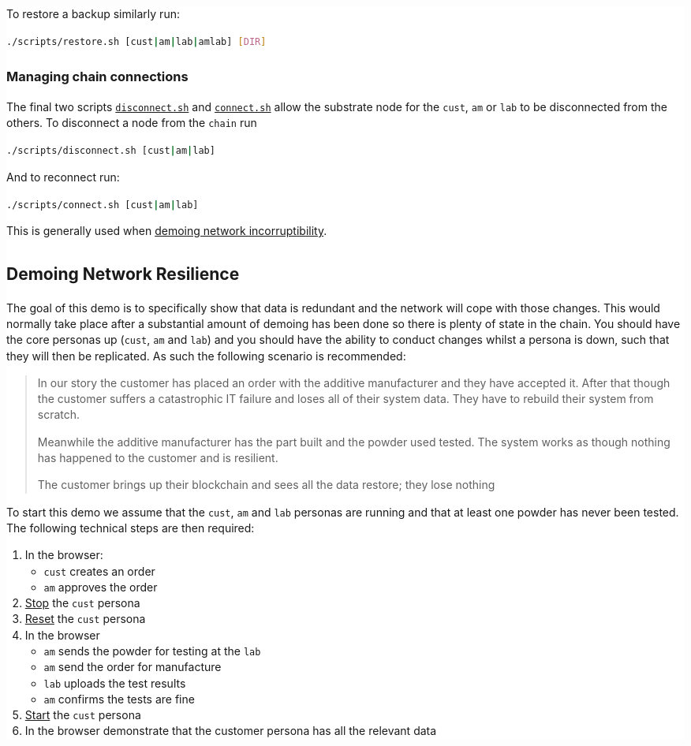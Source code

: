To restore a backup similarly run:

```sh
./scripts/restore.sh [cust|am|lab|amlab] [DIR]
```

### Managing chain connections

The final two scripts [`disconnect.sh`](scripts/disconnect.sh) and [`connect.sh`](scripts/connect.sh) allow the substrate node for the `cust`, `am` or `lab` to be disconnected from the others. To disconnect a node from the `chain` run

```sh
./scripts/disconnect.sh [cust|am|lab]
```

And to reconnect run:

```sh
./scripts/connect.sh [cust|am|lab]
```

This is generally used when [demoing network incorruptibility](#Demoing-Network-Incorruptibility).

## Demoing Network Resilience

The goal of this demo is to specifically show that data is redundant and the network will cope with those changes. This would normally take place after a substantial amount of demoing has been done so there is plenty of state in the chain. You should have the core personas up (`cust`, `am` and `lab`) and you should have the ability to conduct changes whilst a persona is down, such that they will then be replicated. As such the following scenario is recommended:

> In our story the customer has placed an order with the additive manufacturer and they have accepted it. After that though the customer suffers a catastrophic IT failure and loses all of their system data. They have to rebuild their system from scratch.
>
> Meanwhile the additive manufacturer has the part built and the powder used tested. The system works as though nothing has happened to the customer and is resilient.
>
> The customer brings up their blockchain and sees all the data restore; they lose nothing

To start this demo we assume that the `cust`, `am` and `lab` personas are running and that at least one powder has never been tested. The following technical steps are then required:

1. In the browser:
   - `cust` creates an order
   - `am` approves the order
2. [Stop](#Bringing-up-the-demo-containers) the `cust` persona
3. [Reset](#Resetting-the-blockchain-state) the `cust` persona
4. In the browser
   - `am` sends the powder for testing at the `lab`
   - `am` send the order for manufacture
   - `lab` uploads the test results
   - `am` confirms the tests are fine
5. [Start](#Bringing-up-the-demo-containers) the `cust` persona
6. In the browser demonstrate that the customer persona has all the relevant data
